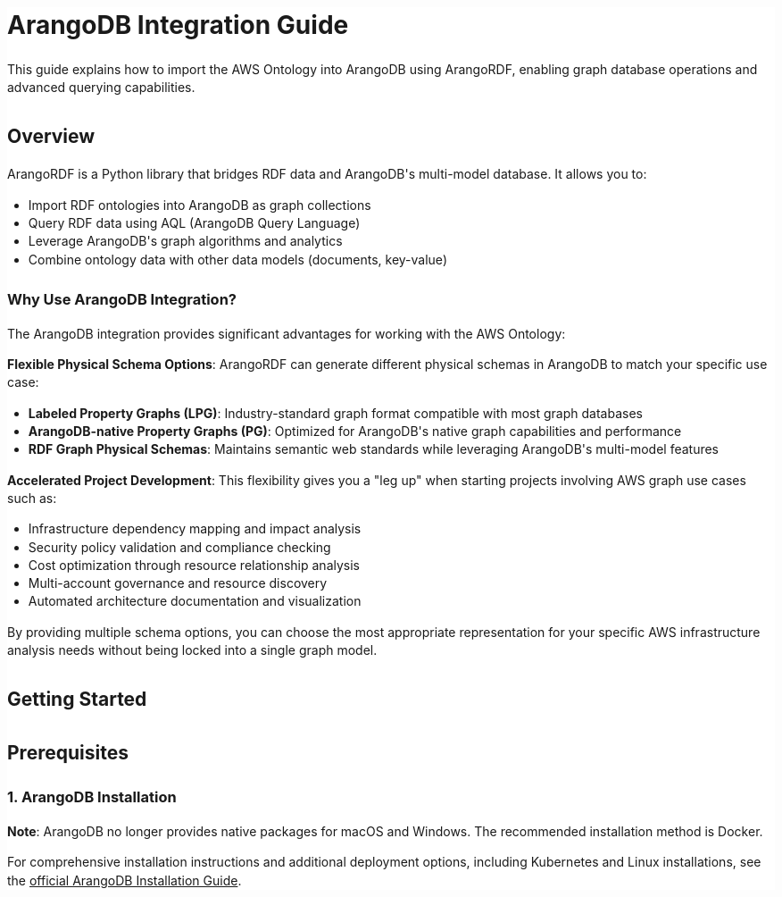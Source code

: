 # ArangoDB Integration Guide

This guide explains how to import the AWS Ontology into ArangoDB using ArangoRDF, enabling graph database operations and advanced querying capabilities.

## Overview

ArangoRDF is a Python library that bridges RDF data and ArangoDB's multi-model database. It allows you to:
- Import RDF ontologies into ArangoDB as graph collections
- Query RDF data using AQL (ArangoDB Query Language)
- Leverage ArangoDB's graph algorithms and analytics
- Combine ontology data with other data models (documents, key-value)

### Why Use ArangoDB Integration?

The ArangoDB integration provides significant advantages for working with the AWS Ontology:

**Flexible Physical Schema Options**: ArangoRDF can generate different physical schemas in ArangoDB to match your specific use case:
- **Labeled Property Graphs (LPG)**: Industry-standard graph format compatible with most graph databases
- **ArangoDB-native Property Graphs (PG)**: Optimized for ArangoDB's native graph capabilities and performance
- **RDF Graph Physical Schemas**: Maintains semantic web standards while leveraging ArangoDB's multi-model features

**Accelerated Project Development**: This flexibility gives you a "leg up" when starting projects involving AWS graph use cases such as:
- Infrastructure dependency mapping and impact analysis
- Security policy validation and compliance checking
- Cost optimization through resource relationship analysis
- Multi-account governance and resource discovery
- Automated architecture documentation and visualization

By providing multiple schema options, you can choose the most appropriate representation for your specific AWS infrastructure analysis needs without being locked into a single graph model.

## Getting Started

## Prerequisites

### 1. ArangoDB Installation

**Note**: ArangoDB no longer provides native packages for macOS and Windows. The recommended installation method is Docker.

For comprehensive installation instructions and additional deployment options, including Kubernetes and Linux installations, see the [official ArangoDB Installation Guide](https://docs.arangodb.com/3.12/operations/installation/).
